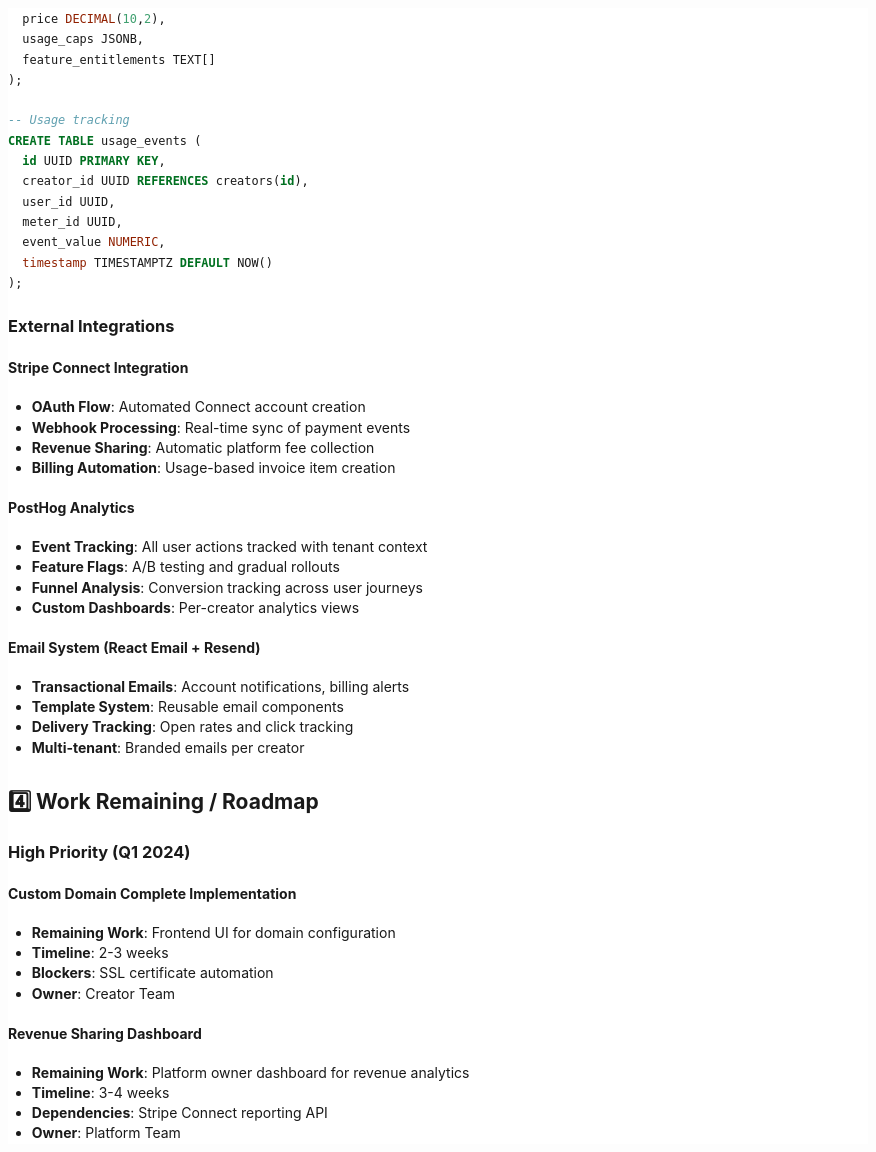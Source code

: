 ```sql
  price DECIMAL(10,2),
  usage_caps JSONB,
  feature_entitlements TEXT[]
);

-- Usage tracking
CREATE TABLE usage_events (
  id UUID PRIMARY KEY,
  creator_id UUID REFERENCES creators(id),
  user_id UUID,
  meter_id UUID,
  event_value NUMERIC,
  timestamp TIMESTAMPTZ DEFAULT NOW()
);
```

### External Integrations

#### Stripe Connect Integration
- **OAuth Flow**: Automated Connect account creation
- **Webhook Processing**: Real-time sync of payment events
- **Revenue Sharing**: Automatic platform fee collection
- **Billing Automation**: Usage-based invoice item creation

#### PostHog Analytics
- **Event Tracking**: All user actions tracked with tenant context
- **Feature Flags**: A/B testing and gradual rollouts
- **Funnel Analysis**: Conversion tracking across user journeys
- **Custom Dashboards**: Per-creator analytics views

#### Email System (React Email + Resend)
- **Transactional Emails**: Account notifications, billing alerts
- **Template System**: Reusable email components
- **Delivery Tracking**: Open rates and click tracking
- **Multi-tenant**: Branded emails per creator

## 4️⃣ Work Remaining / Roadmap

### High Priority (Q1 2024)

#### Custom Domain Complete Implementation
- **Remaining Work**: Frontend UI for domain configuration
- **Timeline**: 2-3 weeks
- **Blockers**: SSL certificate automation
- **Owner**: Creator Team

#### Revenue Sharing Dashboard
- **Remaining Work**: Platform owner dashboard for revenue analytics
- **Timeline**: 3-4 weeks
- **Dependencies**: Stripe Connect reporting API
- **Owner**: Platform Team
